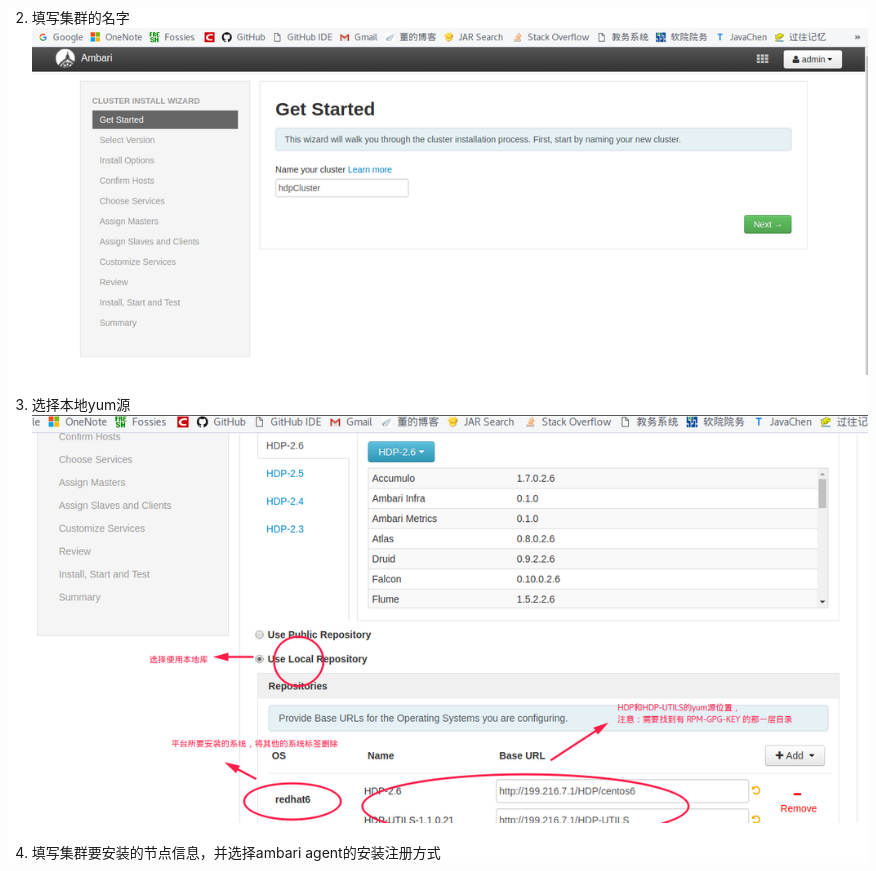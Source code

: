 2. 填写集群的名字
  ![step-2](images/hdp-install/step-2.png)

3. 选择本地yum源
  ![step-3](images/hdp-install/step-3.png)

4. 填写集群要安装的节点信息，并选择ambari agent的安装注册方式